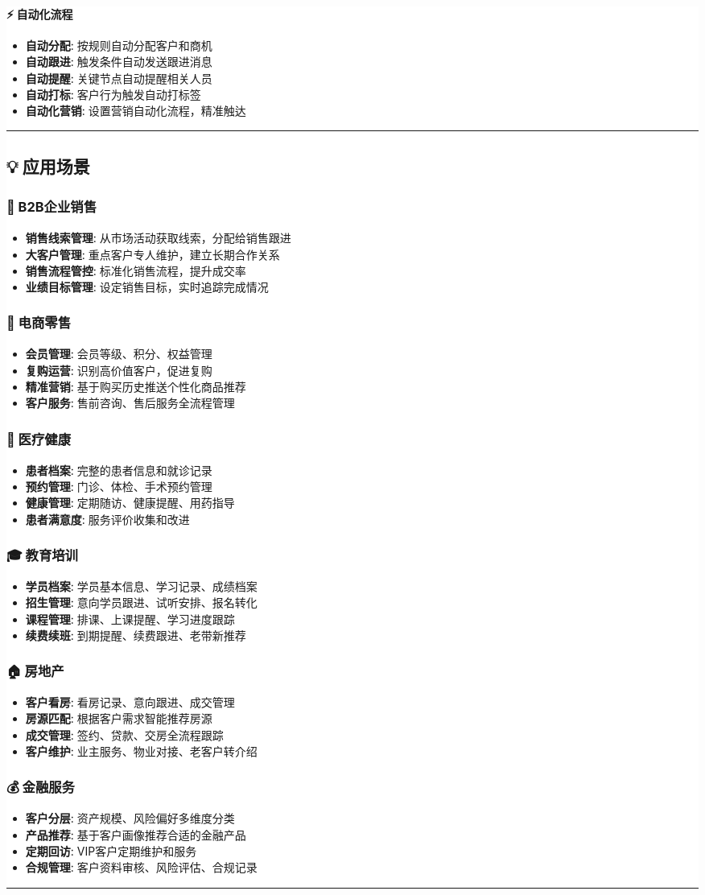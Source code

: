 #### ⚡ 自动化流程

- **自动分配**: 按规则自动分配客户和商机
- **自动跟进**: 触发条件自动发送跟进消息
- **自动提醒**: 关键节点自动提醒相关人员
- **自动打标**: 客户行为触发自动打标签
- **自动化营销**: 设置营销自动化流程，精准触达

---

## 💡 应用场景

### 🏢 B2B企业销售

- **销售线索管理**: 从市场活动获取线索，分配给销售跟进
- **大客户管理**: 重点客户专人维护，建立长期合作关系
- **销售流程管控**: 标准化销售流程，提升成交率
- **业绩目标管理**: 设定销售目标，实时追踪完成情况

### 🛒 电商零售

- **会员管理**: 会员等级、积分、权益管理
- **复购运营**: 识别高价值客户，促进复购
- **精准营销**: 基于购买历史推送个性化商品推荐
- **客户服务**: 售前咨询、售后服务全流程管理

### 🏥 医疗健康

- **患者档案**: 完整的患者信息和就诊记录
- **预约管理**: 门诊、体检、手术预约管理
- **健康管理**: 定期随访、健康提醒、用药指导
- **患者满意度**: 服务评价收集和改进

### 🎓 教育培训

- **学员档案**: 学员基本信息、学习记录、成绩档案
- **招生管理**: 意向学员跟进、试听安排、报名转化
- **课程管理**: 排课、上课提醒、学习进度跟踪
- **续费续班**: 到期提醒、续费跟进、老带新推荐

### 🏠 房地产

- **客户看房**: 看房记录、意向跟进、成交管理
- **房源匹配**: 根据客户需求智能推荐房源
- **成交管理**: 签约、贷款、交房全流程跟踪
- **客户维护**: 业主服务、物业对接、老客户转介绍

### 💰 金融服务

- **客户分层**: 资产规模、风险偏好多维度分类
- **产品推荐**: 基于客户画像推荐合适的金融产品
- **定期回访**: VIP客户定期维护和服务
- **合规管理**: 客户资料审核、风险评估、合规记录

---